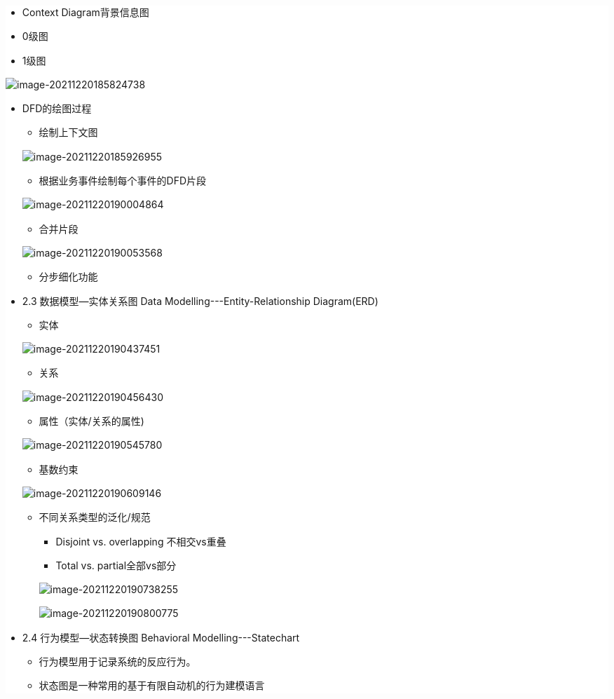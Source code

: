   + Context Diagram背景信息图

  + 0级图

  + 1级图

  ![image-20211220185824738](https://cdn.jsdelivr.net/gh/iyeee/imgs/picgo/image-20211220185824738.png)

  + DFD的绘图过程

    + 绘制上下文图

    ![image-20211220185926955](https://cdn.jsdelivr.net/gh/iyeee/imgs/picgo/image-20211220185926955.png)

    + 根据业务事件绘制每个事件的DFD片段

    ![image-20211220190004864](https://cdn.jsdelivr.net/gh/iyeee/imgs/picgo/image-20211220190004864.png)

    + 合并片段

    ![image-20211220190053568](https://cdn.jsdelivr.net/gh/iyeee/imgs/picgo/image-20211220190053568.png)

    + 分步细化功能

+ 2.3 数据模型—实体关系图 Data Modelling---Entity-Relationship Diagram(ERD)

  +  实体

  ![image-20211220190437451](https://cdn.jsdelivr.net/gh/iyeee/imgs/picgo/image-20211220190437451.png)

  +  关系

  ![image-20211220190456430](https://cdn.jsdelivr.net/gh/iyeee/imgs/picgo/image-20211220190456430.png)

  + 属性（实体/关系的属性)

  ![image-20211220190545780](https://cdn.jsdelivr.net/gh/iyeee/imgs/picgo/image-20211220190545780.png)

  +  基数约束

  ![image-20211220190609146](https://cdn.jsdelivr.net/gh/iyeee/imgs/picgo/image-20211220190609146.png)

  + 不同关系类型的泛化/规范

    + Disjoint vs. overlapping 不相交vs重叠

    + Total vs. partial全部vs部分

    ![image-20211220190738255](https://cdn.jsdelivr.net/gh/iyeee/imgs/picgo/image-20211220190738255.png)

    ![image-20211220190800775](https://cdn.jsdelivr.net/gh/iyeee/imgs/picgo/image-20211220190800775.png)

+ 2.4 行为模型—状态转换图 Behavioral Modelling---Statechart

  +  行为模型用于记录系统的反应行为。

  +  状态图是一种常用的基于有限自动机的行为建模语言
